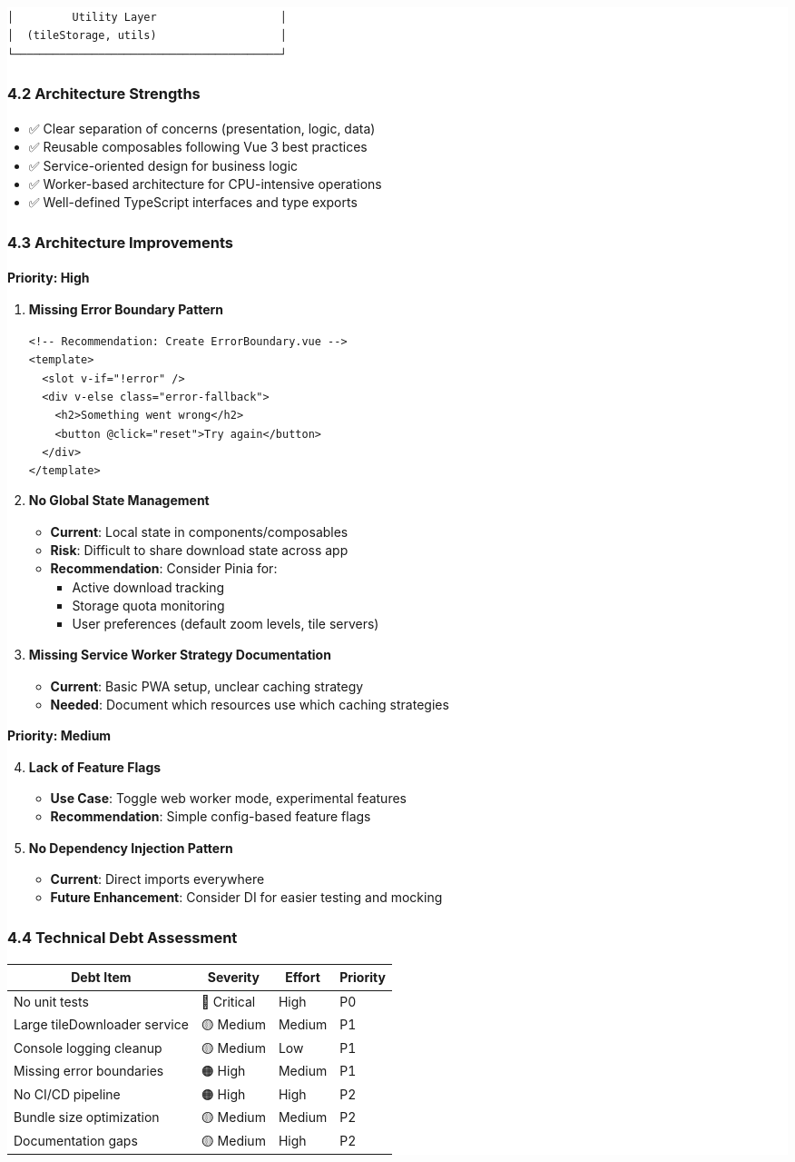 ```
│         Utility Layer                   │
│  (tileStorage, utils)                   │
└─────────────────────────────────────────┘
```

### 4.2 Architecture Strengths

- ✅ Clear separation of concerns (presentation, logic, data)
- ✅ Reusable composables following Vue 3 best practices
- ✅ Service-oriented design for business logic
- ✅ Worker-based architecture for CPU-intensive operations
- ✅ Well-defined TypeScript interfaces and type exports

### 4.3 Architecture Improvements

**Priority: High**

1. **Missing Error Boundary Pattern**
   ```vue
   <!-- Recommendation: Create ErrorBoundary.vue -->
   <template>
     <slot v-if="!error" />
     <div v-else class="error-fallback">
       <h2>Something went wrong</h2>
       <button @click="reset">Try again</button>
     </div>
   </template>
   ```

2. **No Global State Management**
   - **Current**: Local state in components/composables
   - **Risk**: Difficult to share download state across app
   - **Recommendation**: Consider Pinia for:
     - Active download tracking
     - Storage quota monitoring
     - User preferences (default zoom levels, tile servers)

3. **Missing Service Worker Strategy Documentation**
   - **Current**: Basic PWA setup, unclear caching strategy
   - **Needed**: Document which resources use which caching strategies

**Priority: Medium**

4. **Lack of Feature Flags**
   - **Use Case**: Toggle web worker mode, experimental features
   - **Recommendation**: Simple config-based feature flags

5. **No Dependency Injection Pattern**
   - **Current**: Direct imports everywhere
   - **Future Enhancement**: Consider DI for easier testing and mocking

### 4.4 Technical Debt Assessment

| Debt Item | Severity | Effort | Priority |
|-----------|----------|--------|----------|
| No unit tests | 🔴 Critical | High | P0 |
| Large tileDownloader service | 🟡 Medium | Medium | P1 |
| Console logging cleanup | 🟡 Medium | Low | P1 |
| Missing error boundaries | 🟠 High | Medium | P1 |
| No CI/CD pipeline | 🟠 High | High | P2 |
| Bundle size optimization | 🟡 Medium | Medium | P2 |
| Documentation gaps | 🟡 Medium | High | P2 |